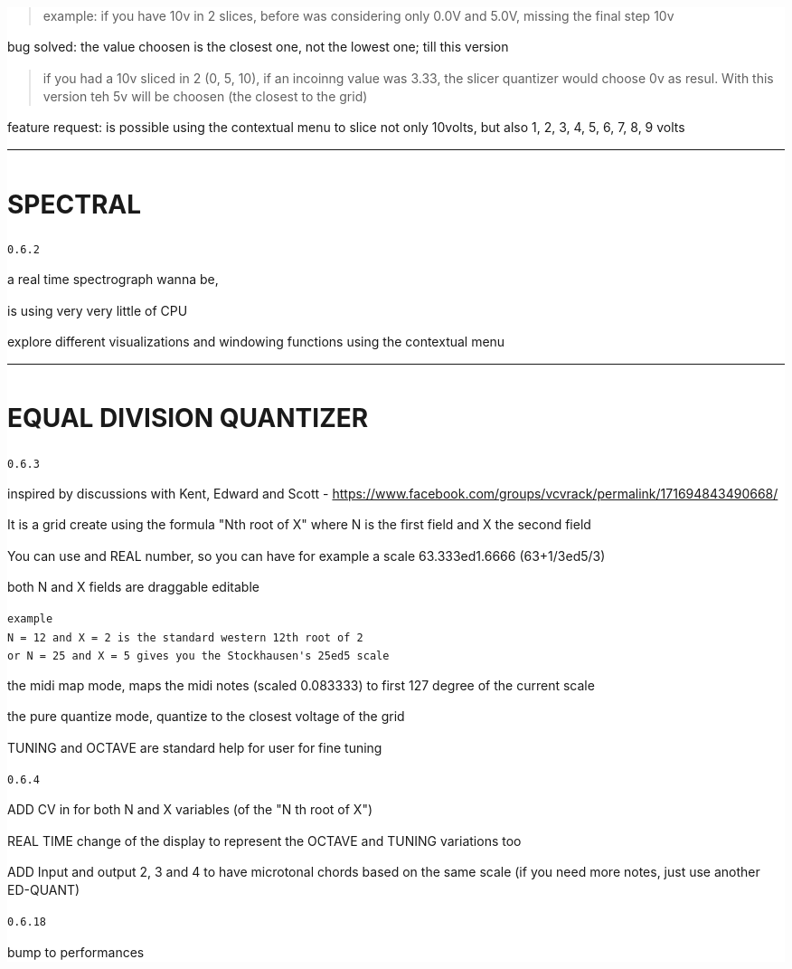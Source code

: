 > example: if you have 10v in 2 slices, before was considering only 0.0V and 5.0V, missing the final step 10v

bug solved: the value choosen is the closest one, not the lowest one; till this version

> if you had a 10v sliced in 2 (0, 5, 10), if an incoinng value was 3.33, the slicer quantizer would choose 0v as resul. With this version teh 5v will be choosen (the closest to the grid)

feature request: is possible using the contextual menu to slice not only 10volts, but also 1, 2, 3, 4, 5, 6, 7, 8, 9 volts

-------------------------------
# SPECTRAL
	0.6.2
	
a real time spectrograph wanna be,

is using very very little of CPU

explore different visualizations and windowing functions using the contextual menu

-------------------------------
# EQUAL DIVISION QUANTIZER
	0.6.3
	
inspired by discussions with Kent, Edward and Scott - https://www.facebook.com/groups/vcvrack/permalink/171694843490668/

It is a grid create using the formula  "Nth root of X" where N is the first field and X the second field

You can use and REAL number, so you can have for example a scale  63.333ed1.6666  (63+1/3ed5/3)

both N and X fields are draggable editable
```
example 
N = 12 and X = 2 is the standard western 12th root of 2
or N = 25 and X = 5 gives you the Stockhausen's 25ed5 scale
```

the midi map mode, maps the midi notes (scaled 0.083333) to first 127 degree of the current scale

the pure quantize mode, quantize to the closest voltage of the grid

TUNING and OCTAVE are standard help for user for fine tuning

	0.6.4
ADD CV in for both N and X variables (of the "N th root of X")

REAL TIME change of the display to represent the OCTAVE and TUNING variations too

ADD Input and output 2, 3 and 4 to have microtonal chords based on the same scale (if you need more notes, just use another ED-QUANT)

	0.6.18
bump to performances
